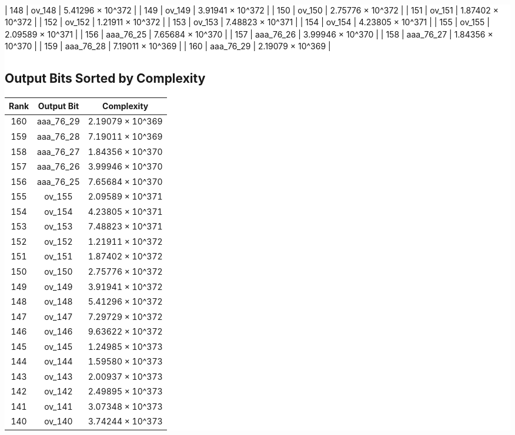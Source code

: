 | 148 | ov_148 | 5.41296 × 10^372 |
| 149 | ov_149 | 3.91941 × 10^372 |
| 150 | ov_150 | 2.75776 × 10^372 |
| 151 | ov_151 | 1.87402 × 10^372 |
| 152 | ov_152 | 1.21911 × 10^372 |
| 153 | ov_153 | 7.48823 × 10^371 |
| 154 | ov_154 | 4.23805 × 10^371 |
| 155 | ov_155 | 2.09589 × 10^371 |
| 156 | aaa_76_25 | 7.65684 × 10^370 |
| 157 | aaa_76_26 | 3.99946 × 10^370 |
| 158 | aaa_76_27 | 1.84356 × 10^370 |
| 159 | aaa_76_28 | 7.19011 × 10^369 |
| 160 | aaa_76_29 | 2.19079 × 10^369 |

## Output Bits Sorted by Complexity

| Rank | Output Bit | Complexity |
|:----:|:----------:|:----------:|
| 160 | aaa_76_29 | 2.19079 × 10^369 |
| 159 | aaa_76_28 | 7.19011 × 10^369 |
| 158 | aaa_76_27 | 1.84356 × 10^370 |
| 157 | aaa_76_26 | 3.99946 × 10^370 |
| 156 | aaa_76_25 | 7.65684 × 10^370 |
| 155 | ov_155 | 2.09589 × 10^371 |
| 154 | ov_154 | 4.23805 × 10^371 |
| 153 | ov_153 | 7.48823 × 10^371 |
| 152 | ov_152 | 1.21911 × 10^372 |
| 151 | ov_151 | 1.87402 × 10^372 |
| 150 | ov_150 | 2.75776 × 10^372 |
| 149 | ov_149 | 3.91941 × 10^372 |
| 148 | ov_148 | 5.41296 × 10^372 |
| 147 | ov_147 | 7.29729 × 10^372 |
| 146 | ov_146 | 9.63622 × 10^372 |
| 145 | ov_145 | 1.24985 × 10^373 |
| 144 | ov_144 | 1.59580 × 10^373 |
| 143 | ov_143 | 2.00937 × 10^373 |
| 142 | ov_142 | 2.49895 × 10^373 |
| 141 | ov_141 | 3.07348 × 10^373 |
| 140 | ov_140 | 3.74244 × 10^373 |
